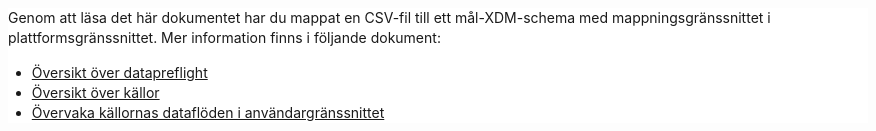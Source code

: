 Genom att läsa det här dokumentet har du mappat en CSV-fil till ett mål-XDM-schema med mappningsgränssnittet i plattformsgränssnittet. Mer information finns i följande dokument:

* [Översikt över datapreflight](../home.md)
* [Översikt över källor](../../sources/home.md)
* [Övervaka källornas dataflöden i användargränssnittet](../../dataflows/ui/monitor-sources.md)
